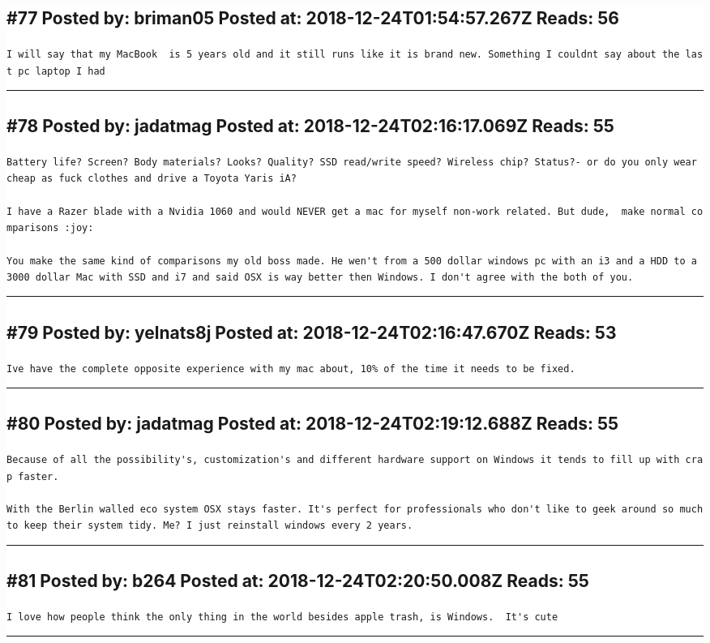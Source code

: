 ## \#77 Posted by: briman05 Posted at: 2018-12-24T01:54:57.267Z Reads: 56

```
I will say that my MacBook  is 5 years old and it still runs like it is brand new. Something I couldnt say about the last pc laptop I had
```

---
## \#78 Posted by: jadatmag Posted at: 2018-12-24T02:16:17.069Z Reads: 55

```
Battery life? Screen? Body materials? Looks? Quality? SSD read/write speed? Wireless chip? Status?- or do you only wear cheap as fuck clothes and drive a Toyota Yaris iA?

I have a Razer blade with a Nvidia 1060 and would NEVER get a mac for myself non-work related. But dude,  make normal comparisons :joy:

You make the same kind of comparisons my old boss made. He wen't from a 500 dollar windows pc with an i3 and a HDD to a 3000 dollar Mac with SSD and i7 and said OSX is way better then Windows. I don't agree with the both of you.
```

---
## \#79 Posted by: yelnats8j Posted at: 2018-12-24T02:16:47.670Z Reads: 53

```
Ive have the complete opposite experience with my mac about, 10% of the time it needs to be fixed.
```

---
## \#80 Posted by: jadatmag Posted at: 2018-12-24T02:19:12.688Z Reads: 55

```
Because of all the possibility's, customization's and different hardware support on Windows it tends to fill up with crap faster.

With the Berlin walled eco system OSX stays faster. It's perfect for professionals who don't like to geek around so much to keep their system tidy. Me? I just reinstall windows every 2 years.
```

---
## \#81 Posted by: b264 Posted at: 2018-12-24T02:20:50.008Z Reads: 55

```
I love how people think the only thing in the world besides apple trash, is Windows.  It's cute
```

---